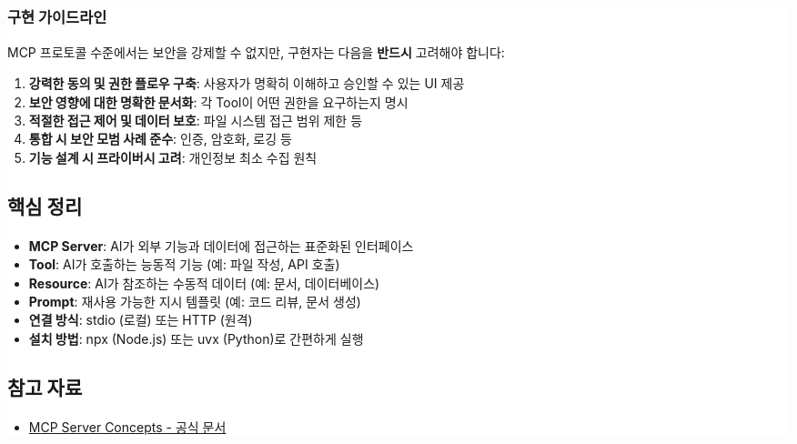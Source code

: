 ### 구현 가이드라인

MCP 프로토콜 수준에서는 보안을 강제할 수 없지만, 구현자는 다음을 **반드시** 고려해야 합니다:

1. **강력한 동의 및 권한 플로우 구축**: 사용자가 명확히 이해하고 승인할 수 있는 UI 제공
2. **보안 영향에 대한 명확한 문서화**: 각 Tool이 어떤 권한을 요구하는지 명시
3. **적절한 접근 제어 및 데이터 보호**: 파일 시스템 접근 범위 제한 등
4. **통합 시 보안 모범 사례 준수**: 인증, 암호화, 로깅 등
5. **기능 설계 시 프라이버시 고려**: 개인정보 최소 수집 원칙


## 핵심 정리

- **MCP Server**: AI가 외부 기능과 데이터에 접근하는 표준화된 인터페이스
- **Tool**: AI가 호출하는 능동적 기능 (예: 파일 작성, API 호출)
- **Resource**: AI가 참조하는 수동적 데이터 (예: 문서, 데이터베이스)
- **Prompt**: 재사용 가능한 지시 템플릿 (예: 코드 리뷰, 문서 생성)
- **연결 방식**: stdio (로컬) 또는 HTTP (원격)
- **설치 방법**: npx (Node.js) 또는 uvx (Python)로 간편하게 실행

## 참고 자료

- [MCP Server Concepts - 공식 문서](https://modelcontextprotocol.io/docs/learn/server-concepts)
